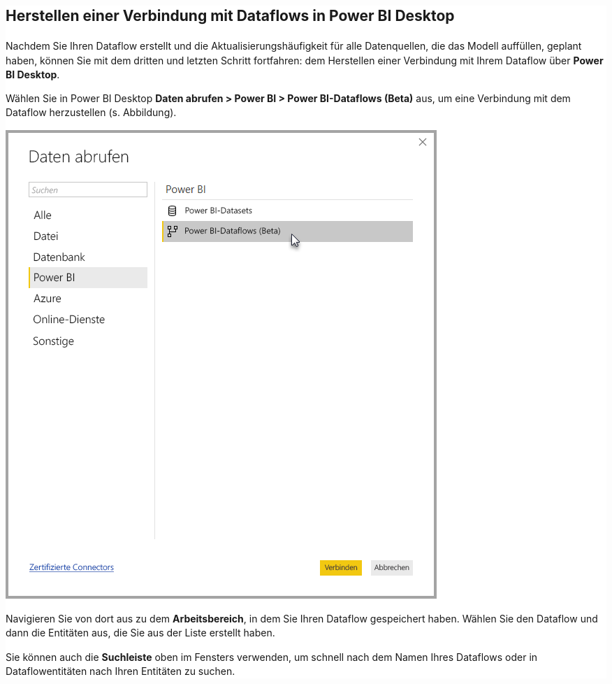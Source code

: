 
## <a name="connect-to-your-dataflow-in-power-bi-desktop"></a>Herstellen einer Verbindung mit Dataflows in Power BI Desktop

Nachdem Sie Ihren Dataflow erstellt und die Aktualisierungshäufigkeit für alle Datenquellen, die das Modell auffüllen, geplant haben, können Sie mit dem dritten und letzten Schritt fortfahren: dem Herstellen einer Verbindung mit Ihrem Dataflow über **Power BI Desktop**. 

Wählen Sie in Power BI Desktop **Daten abrufen > Power BI > Power BI-Dataflows (Beta)** aus, um eine Verbindung mit dem Dataflow herzustellen (s. Abbildung).

![Herstellen einer Verbindung mit Dataflows über Power BI Desktop](media/service-dataflows-create-use/dataflows-create-use_15.png)

Navigieren Sie von dort aus zu dem **Arbeitsbereich**, in dem Sie Ihren Dataflow gespeichert haben. Wählen Sie den Dataflow und dann die Entitäten aus, die Sie aus der Liste erstellt haben.

Sie können auch die **Suchleiste** oben im Fensters verwenden, um schnell nach dem Namen Ihres Dataflows oder in Dataflowentitäten nach Ihren Entitäten zu suchen.
